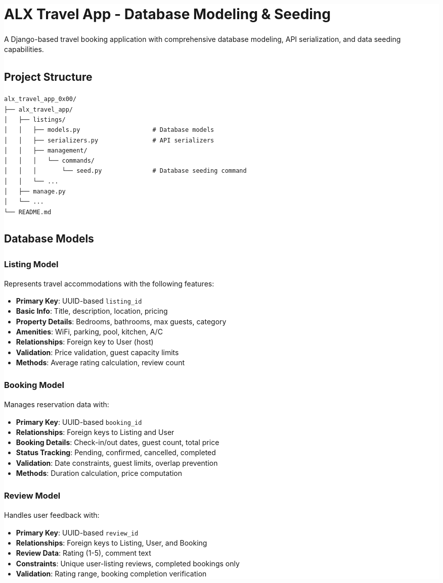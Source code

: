 # ALX Travel App - Database Modeling & Seeding

A Django-based travel booking application with comprehensive database modeling, API serialization, and data seeding capabilities.

## Project Structure

```
alx_travel_app_0x00/
├── alx_travel_app/
│   ├── listings/
│   │   ├── models.py                    # Database models
│   │   ├── serializers.py               # API serializers
│   │   ├── management/
│   │   │   └── commands/
│   │   │       └── seed.py              # Database seeding command
│   │   └── ...
│   ├── manage.py
│   └── ...
└── README.md
```

## Database Models

### Listing Model
Represents travel accommodations with the following features:
- **Primary Key**: UUID-based `listing_id`
- **Basic Info**: Title, description, location, pricing
- **Property Details**: Bedrooms, bathrooms, max guests, category
- **Amenities**: WiFi, parking, pool, kitchen, A/C
- **Relationships**: Foreign key to User (host)
- **Validation**: Price validation, guest capacity limits
- **Methods**: Average rating calculation, review count

### Booking Model
Manages reservation data with:
- **Primary Key**: UUID-based `booking_id`
- **Relationships**: Foreign keys to Listing and User
- **Booking Details**: Check-in/out dates, guest count, total price
- **Status Tracking**: Pending, confirmed, cancelled, completed
- **Validation**: Date constraints, guest limits, overlap prevention
- **Methods**: Duration calculation, price computation

### Review Model
Handles user feedback with:
- **Primary Key**: UUID-based `review_id`
- **Relationships**: Foreign keys to Listing, User, and Booking
- **Review Data**: Rating (1-5), comment text
- **Constraints**: Unique user-listing reviews, completed bookings only
- **Validation**: Rating range, booking completion verification
